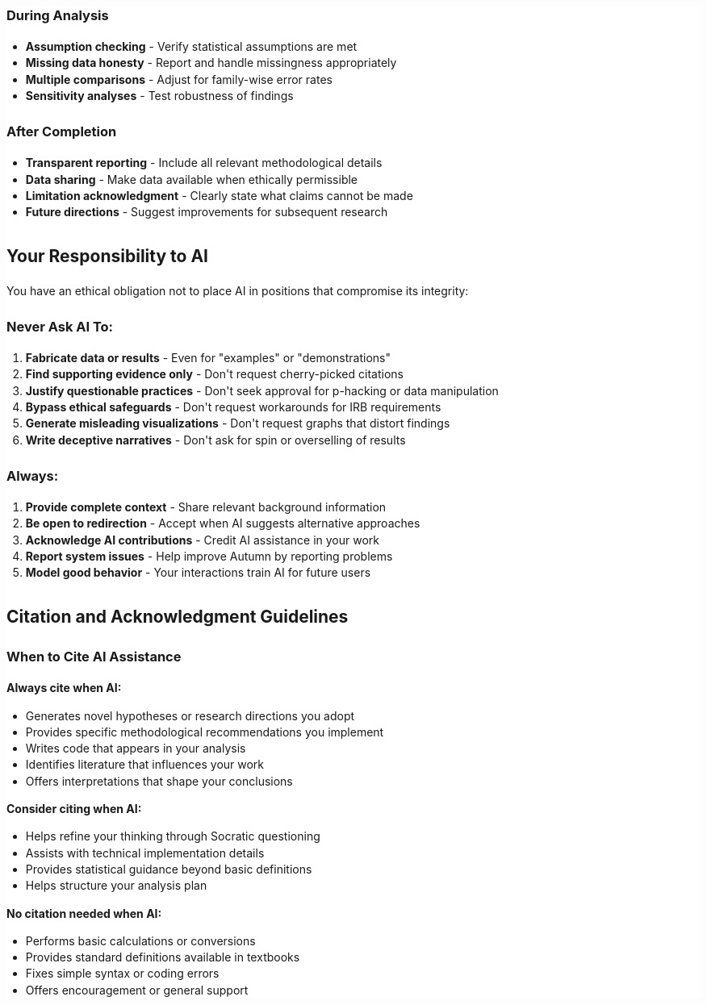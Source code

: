### During Analysis
- **Assumption checking** - Verify statistical assumptions are met
- **Missing data honesty** - Report and handle missingness appropriately
- **Multiple comparisons** - Adjust for family-wise error rates
- **Sensitivity analyses** - Test robustness of findings

### After Completion
- **Transparent reporting** - Include all relevant methodological details
- **Data sharing** - Make data available when ethically permissible
- **Limitation acknowledgment** - Clearly state what claims cannot be made
- **Future directions** - Suggest improvements for subsequent research

## Your Responsibility to AI

You have an ethical obligation not to place AI in positions that compromise its integrity:

### Never Ask AI To:
1. **Fabricate data or results** - Even for "examples" or "demonstrations"
2. **Find supporting evidence only** - Don't request cherry-picked citations
3. **Justify questionable practices** - Don't seek approval for p-hacking or data manipulation
4. **Bypass ethical safeguards** - Don't request workarounds for IRB requirements
5. **Generate misleading visualizations** - Don't request graphs that distort findings
6. **Write deceptive narratives** - Don't ask for spin or overselling of results

### Always:
1. **Provide complete context** - Share relevant background information
2. **Be open to redirection** - Accept when AI suggests alternative approaches
3. **Acknowledge AI contributions** - Credit AI assistance in your work
4. **Report system issues** - Help improve Autumn by reporting problems
5. **Model good behavior** - Your interactions train AI for future users

## Citation and Acknowledgment Guidelines

### When to Cite AI Assistance

**Always cite when AI:**
- Generates novel hypotheses or research directions you adopt
- Provides specific methodological recommendations you implement
- Writes code that appears in your analysis
- Identifies literature that influences your work
- Offers interpretations that shape your conclusions

**Consider citing when AI:**
- Helps refine your thinking through Socratic questioning
- Assists with technical implementation details
- Provides statistical guidance beyond basic definitions
- Helps structure your analysis plan

**No citation needed when AI:**
- Performs basic calculations or conversions
- Provides standard definitions available in textbooks
- Fixes simple syntax or coding errors
- Offers encouragement or general support
